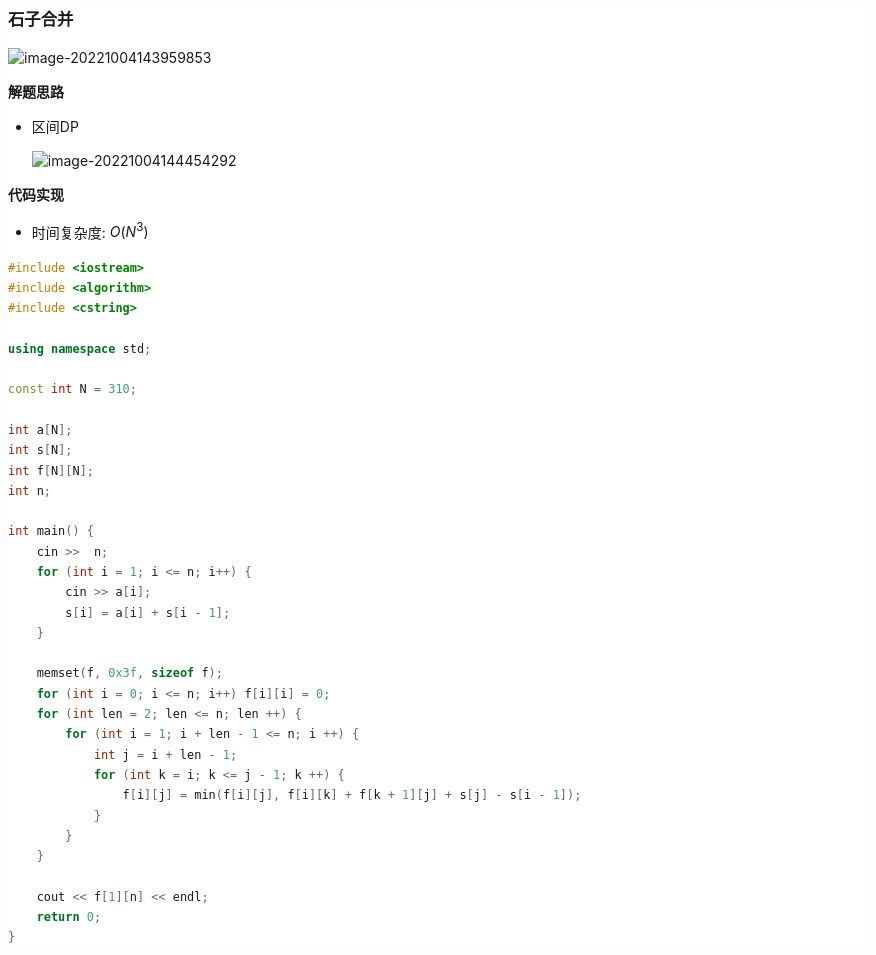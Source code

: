 ### 石子合并

![image-20221004143959853](http://www.cdn.liver0377.xyz/typora/202210041439921.png)





**解题思路**

- 区间DP

  ![image-20221004144454292](http://www.cdn.liver0377.xyz/typora/202210041444352.png)

  

**代码实现**

- 时间复杂度: $O(N^ 3)$



```cc
#include <iostream>
#include <algorithm>
#include <cstring>

using namespace std;

const int N = 310;

int a[N];
int s[N];
int f[N][N];
int n;

int main() {
    cin >>  n;
    for (int i = 1; i <= n; i++) {
        cin >> a[i];
        s[i] = a[i] + s[i - 1];
    }
    
    memset(f, 0x3f, sizeof f);
    for (int i = 0; i <= n; i++) f[i][i] = 0;
    for (int len = 2; len <= n; len ++) {
        for (int i = 1; i + len - 1 <= n; i ++) {
            int j = i + len - 1;
            for (int k = i; k <= j - 1; k ++) {
                f[i][j] = min(f[i][j], f[i][k] + f[k + 1][j] + s[j] - s[i - 1]);
            }
        }
    }
    
    cout << f[1][n] << endl;
    return 0;
}
```

